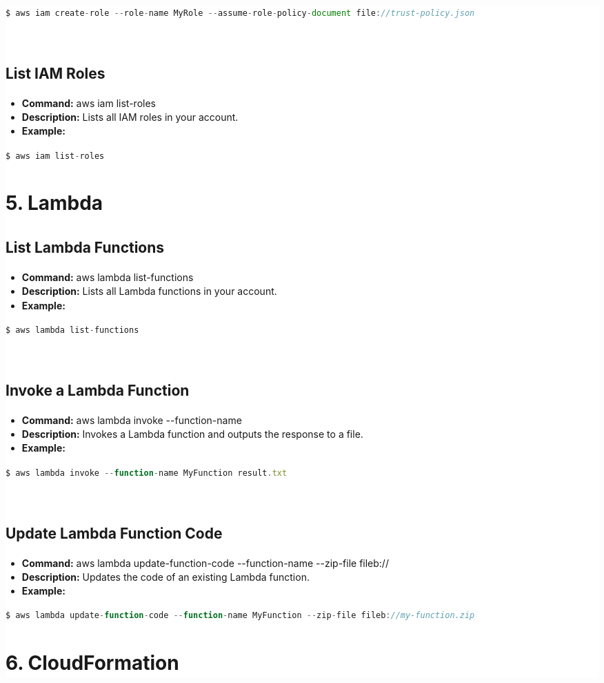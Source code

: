 ```jsx
$ aws iam create-role --role-name MyRole --assume-role-policy-document file://trust-policy.json
```

​

## **List IAM Roles**

- **Command:** aws iam list-roles
- **Description:** Lists all IAM roles in your account.
- **Example:**

```jsx
$ aws iam list-roles
```

# **5. Lambda**

## **List Lambda Functions**

- **Command:** aws lambda list-functions
- **Description:** Lists all Lambda functions in your account.
- **Example:**

```jsx
$ aws lambda list-functions
```

​

## **Invoke a Lambda Function**

- **Command:** aws lambda invoke --function-name <function-name> <output-file>
- **Description:** Invokes a Lambda function and outputs the response to a file.
- **Example:**

```jsx
$ aws lambda invoke --function-name MyFunction result.txt
```

​

## **Update Lambda Function Code**

- **Command:** aws lambda update-function-code --function-name <function-name> --zip-file fileb://<zip-file>
- **Description:** Updates the code of an existing Lambda function.
- **Example:**

```jsx
$ aws lambda update-function-code --function-name MyFunction --zip-file fileb://my-function.zip
```

# **6. CloudFormation**
